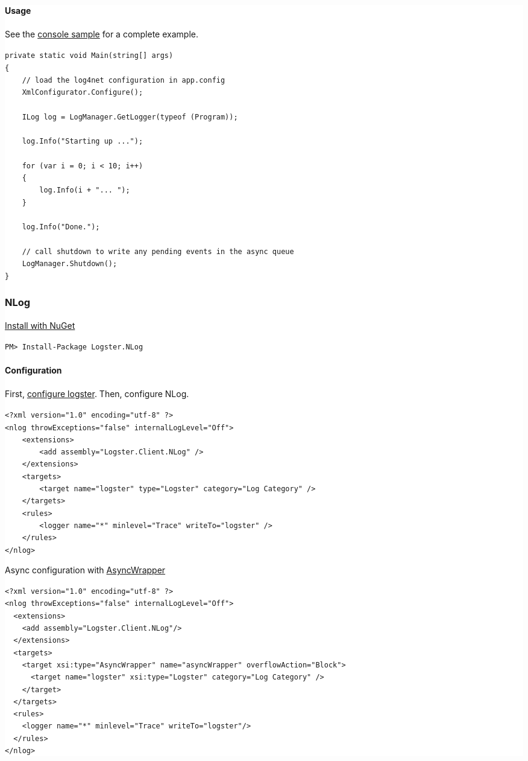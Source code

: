 #### Usage

See the [console sample](https://github.com/logster/Logster.Samples/tree/master/Logster.Samples.Console) for a complete example. 

    private static void Main(string[] args)
    {
        // load the log4net configuration in app.config
        XmlConfigurator.Configure();
    
        ILog log = LogManager.GetLogger(typeof (Program));
    
        log.Info("Starting up ...");
    
        for (var i = 0; i < 10; i++)
        {
            log.Info(i + "... ");
        }
    
        log.Info("Done.");
    
        // call shutdown to write any pending events in the async queue
        LogManager.Shutdown();
    }

### NLog

[Install with NuGet](https://www.nuget.org/packages/Logster.NLog)

<div class="nuget-badge">
    <code>PM> Install-Package Logster.NLog</code>
</div>

#### Configuration

First, [configure logster](#toc-logster-configuration). Then, configure NLog.

    <?xml version="1.0" encoding="utf-8" ?>
    <nlog throwExceptions="false" internalLogLevel="Off">
        <extensions>
            <add assembly="Logster.Client.NLog" />
        </extensions>
        <targets>
            <target name="logster" type="Logster" category="Log Category" />
        </targets>
        <rules>
            <logger name="*" minlevel="Trace" writeTo="logster" />
        </rules>
    </nlog>

Async configuration with [AsyncWrapper](https://github.com/nlog/NLog/wiki/AsyncWrapper-target)

    <?xml version="1.0" encoding="utf-8" ?>
    <nlog throwExceptions="false" internalLogLevel="Off">
      <extensions>
        <add assembly="Logster.Client.NLog"/>
      </extensions>
      <targets>
        <target xsi:type="AsyncWrapper" name="asyncWrapper" overflowAction="Block">
          <target name="logster" xsi:type="Logster" category="Log Category" />
        </target>
      </targets>
      <rules>
        <logger name="*" minlevel="Trace" writeTo="logster"/>
      </rules>
    </nlog>
